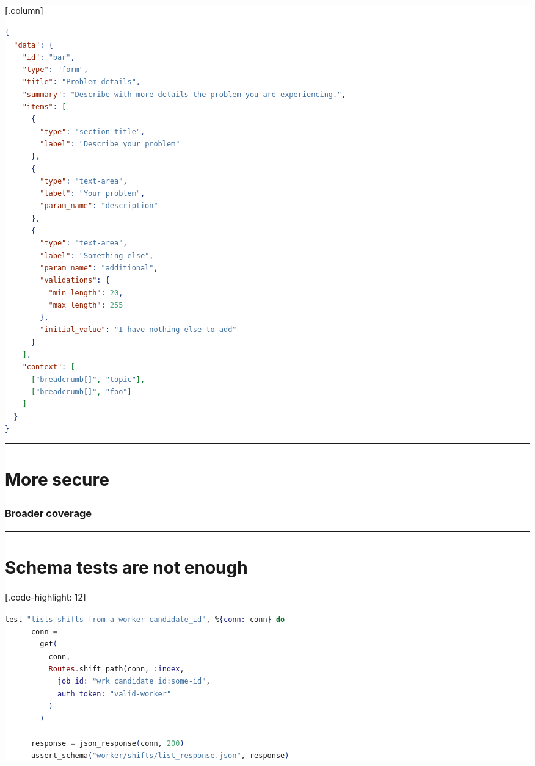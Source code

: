 [.column]

```json
{
  "data": {
    "id": "bar",
    "type": "form",
    "title": "Problem details",
    "summary": "Describe with more details the problem you are experiencing.",
    "items": [
      {
        "type": "section-title",
        "label": "Describe your problem"
      },
      {
        "type": "text-area",
        "label": "Your problem",
        "param_name": "description"
      },
      {
        "type": "text-area",
        "label": "Something else",
        "param_name": "additional",
        "validations": {
          "min_length": 20,
          "max_length": 255
        },
        "initial_value": "I have nothing else to add"
      }
    ],
    "context": [
      ["breadcrumb[]", "topic"],
      ["breadcrumb[]", "foo"]
    ]
  }
}
```

---

# More secure

### Broader coverage

---

# Schema tests are not enough

[.code-highlight: 12]

```elixir
test "lists shifts from a worker candidate_id", %{conn: conn} do
      conn =
        get(
          conn,
          Routes.shift_path(conn, :index,
            job_id: "wrk_candidate_id:some-id",
            auth_token: "valid-worker"
          )
        )

      response = json_response(conn, 200)
      assert_schema("worker/shifts/list_response.json", response)
```